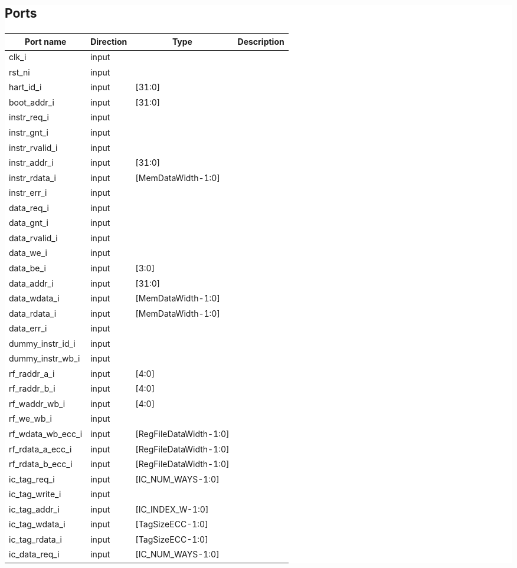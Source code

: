 ## Ports

| Port name              | Direction | Type                   | Description |
| ---------------------- | --------- | ---------------------- | ----------- |
| clk_i                  | input     |                        |             |
| rst_ni                 | input     |                        |             |
| hart_id_i              | input     | [31:0]                 |             |
| boot_addr_i            | input     | [31:0]                 |             |
| instr_req_i            | input     |                        |             |
| instr_gnt_i            | input     |                        |             |
| instr_rvalid_i         | input     |                        |             |
| instr_addr_i           | input     | [31:0]                 |             |
| instr_rdata_i          | input     | [MemDataWidth-1:0]     |             |
| instr_err_i            | input     |                        |             |
| data_req_i             | input     |                        |             |
| data_gnt_i             | input     |                        |             |
| data_rvalid_i          | input     |                        |             |
| data_we_i              | input     |                        |             |
| data_be_i              | input     | [3:0]                  |             |
| data_addr_i            | input     | [31:0]                 |             |
| data_wdata_i           | input     | [MemDataWidth-1:0]     |             |
| data_rdata_i           | input     | [MemDataWidth-1:0]     |             |
| data_err_i             | input     |                        |             |
| dummy_instr_id_i       | input     |                        |             |
| dummy_instr_wb_i       | input     |                        |             |
| rf_raddr_a_i           | input     | [4:0]                  |             |
| rf_raddr_b_i           | input     | [4:0]                  |             |
| rf_waddr_wb_i          | input     | [4:0]                  |             |
| rf_we_wb_i             | input     |                        |             |
| rf_wdata_wb_ecc_i      | input     | [RegFileDataWidth-1:0] |             |
| rf_rdata_a_ecc_i       | input     | [RegFileDataWidth-1:0] |             |
| rf_rdata_b_ecc_i       | input     | [RegFileDataWidth-1:0] |             |
| ic_tag_req_i           | input     | [IC_NUM_WAYS-1:0]      |             |
| ic_tag_write_i         | input     |                        |             |
| ic_tag_addr_i          | input     | [IC_INDEX_W-1:0]       |             |
| ic_tag_wdata_i         | input     | [TagSizeECC-1:0]       |             |
| ic_tag_rdata_i         | input     | [TagSizeECC-1:0]       |             |
| ic_data_req_i          | input     | [IC_NUM_WAYS-1:0]      |             |